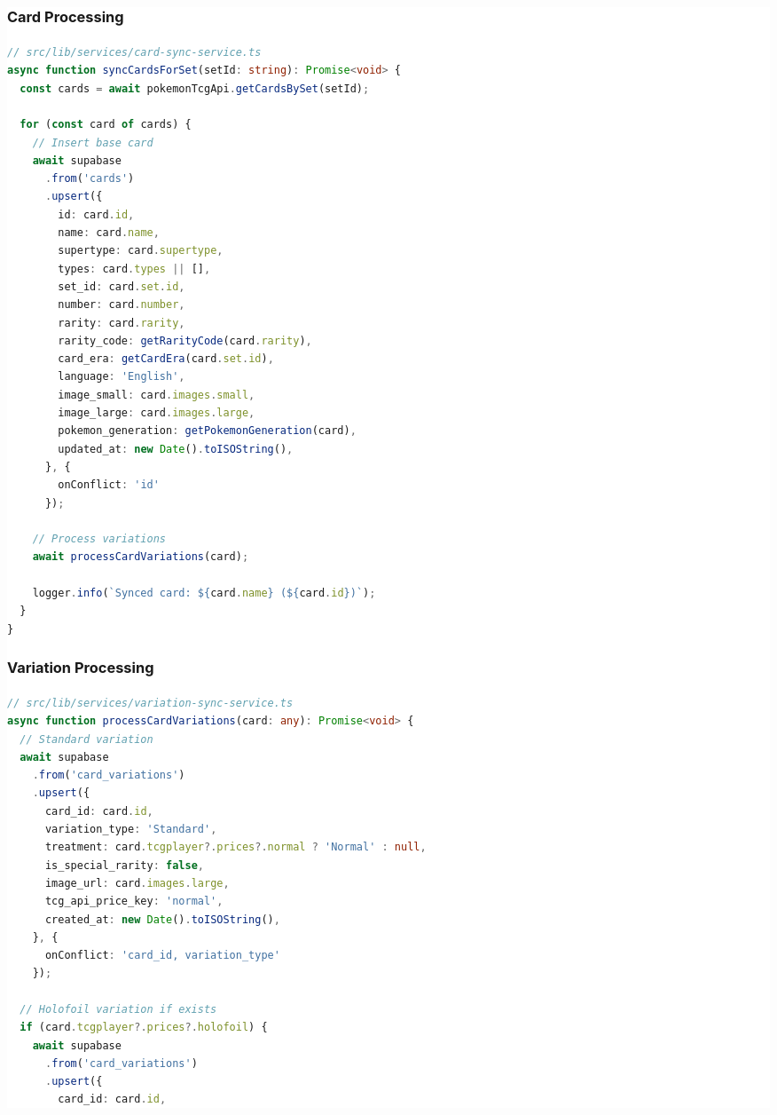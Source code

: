 ### Card Processing

```typescript
// src/lib/services/card-sync-service.ts
async function syncCardsForSet(setId: string): Promise<void> {
  const cards = await pokemonTcgApi.getCardsBySet(setId);
  
  for (const card of cards) {
    // Insert base card
    await supabase
      .from('cards')
      .upsert({
        id: card.id,
        name: card.name,
        supertype: card.supertype,
        types: card.types || [],
        set_id: card.set.id,
        number: card.number,
        rarity: card.rarity,
        rarity_code: getRarityCode(card.rarity),
        card_era: getCardEra(card.set.id),
        language: 'English',
        image_small: card.images.small,
        image_large: card.images.large,
        pokemon_generation: getPokemonGeneration(card),
        updated_at: new Date().toISOString(),
      }, {
        onConflict: 'id'
      });
    
    // Process variations
    await processCardVariations(card);
    
    logger.info(`Synced card: ${card.name} (${card.id})`);
  }
}
```

### Variation Processing

```typescript
// src/lib/services/variation-sync-service.ts
async function processCardVariations(card: any): Promise<void> {
  // Standard variation
  await supabase
    .from('card_variations')
    .upsert({
      card_id: card.id,
      variation_type: 'Standard',
      treatment: card.tcgplayer?.prices?.normal ? 'Normal' : null,
      is_special_rarity: false,
      image_url: card.images.large,
      tcg_api_price_key: 'normal',
      created_at: new Date().toISOString(),
    }, {
      onConflict: 'card_id, variation_type'
    });
  
  // Holofoil variation if exists
  if (card.tcgplayer?.prices?.holofoil) {
    await supabase
      .from('card_variations')
      .upsert({
        card_id: card.id,
```